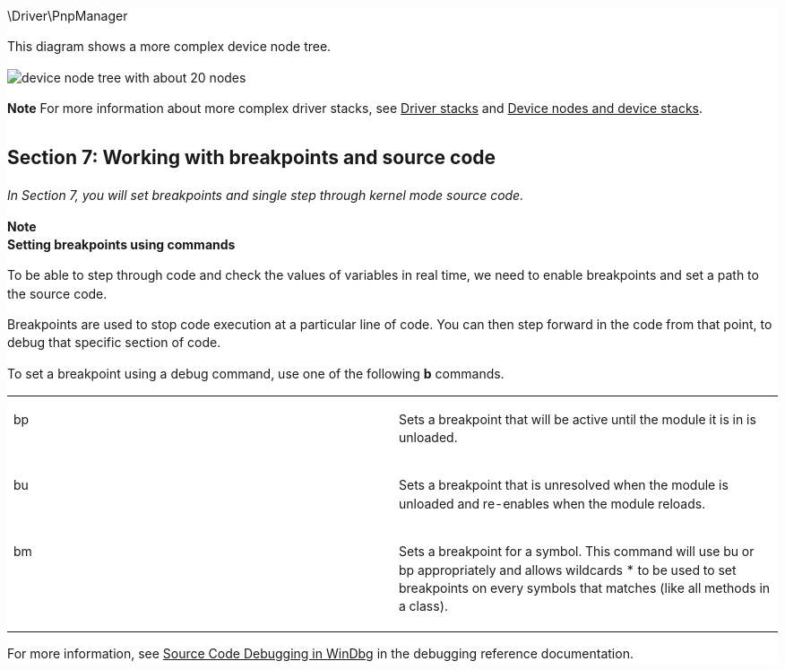 \Driver\PnpManager

This diagram shows a more complex device node tree.

![device node tree with about 20 nodes](images/debuglab-image-device-node-tree.png)

**Note**  For more information about more complex driver stacks, see [Driver stacks](https://docs.microsoft.com/windows-hardware/drivers/gettingstarted/driver-stacks) and [Device nodes and device stacks](https://docs.microsoft.com/windows-hardware/drivers/gettingstarted/device-nodes-and-device-stacks).

## <span id="WorkingWithBreakpoints"></span><span id="workingwithbreakpoints"></span><span id="WORKINGWITHBREAKPOINTS"></span>Section 7: Working with breakpoints and source code

*In Section 7, you will set breakpoints and single step through kernel mode source code.*

**Note**  
**Setting breakpoints using commands**

To be able to step through code and check the values of variables in real time, we need to enable breakpoints and set a path to the source code.

Breakpoints are used to stop code execution at a particular line of code. You can then step forward in the code from that point, to debug that specific section of code.

To set a breakpoint using a debug command, use one of the following **b** commands.

<table>
<colgroup>
<col width="50%" />
<col width="50%" />
</colgroup>
<tbody>
<tr class="odd">
<td align="left"><p>bp</p></td>
<td align="left"><p>Sets a breakpoint that will be active until the module it is in is unloaded.</p></td>
</tr>
<tr class="even">
<td align="left"><p>bu</p></td>
<td align="left"><p>Sets a breakpoint that is unresolved when the module is unloaded and re-enables when the module reloads.</p></td>
</tr>
<tr class="odd">
<td align="left"><p>bm</p></td>
<td align="left"><p>Sets a breakpoint for a symbol. This command will use bu or bp appropriately and allows wildcards * to be used to set breakpoints on every symbols that matches (like all methods in a class).</p></td>
</tr>
</tbody>
</table>

For more information, see [Source Code Debugging in WinDbg](source-window.md) in the debugging reference documentation.
